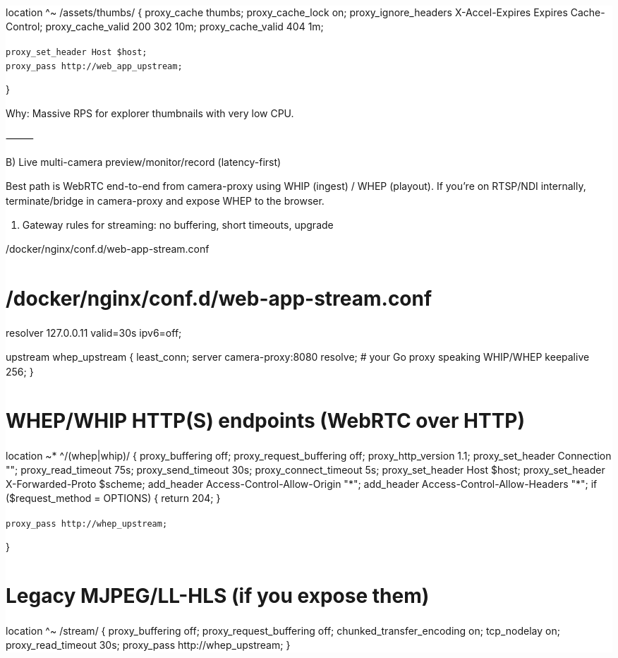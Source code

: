 location ^~ /assets/thumbs/ {
    proxy_cache thumbs;
    proxy_cache_lock on;
    proxy_ignore_headers X-Accel-Expires Expires Cache-Control;
    proxy_cache_valid 200 302 10m;
    proxy_cache_valid 404 1m;

    proxy_set_header Host $host;
    proxy_pass http://web_app_upstream;
}

Why: Massive RPS for explorer thumbnails with very low CPU.

⸻

B) Live multi-camera preview/monitor/record (latency-first)

Best path is WebRTC end-to-end from camera-proxy using WHIP (ingest) / WHEP (playout). If you’re on RTSP/NDI internally, terminate/bridge in camera-proxy and expose WHEP to the browser.

1) Gateway rules for streaming: no buffering, short timeouts, upgrade

/docker/nginx/conf.d/web-app-stream.conf

# /docker/nginx/conf.d/web-app-stream.conf
resolver 127.0.0.11 valid=30s ipv6=off;

upstream whep_upstream {
    least_conn;
    server camera-proxy:8080 resolve;  # your Go proxy speaking WHIP/WHEP
    keepalive 256;
}

# WHEP/WHIP HTTP(S) endpoints (WebRTC over HTTP)
location ~* ^/(whep|whip)/ {
    proxy_buffering off;
    proxy_request_buffering off;
    proxy_http_version 1.1;
    proxy_set_header Connection "";
    proxy_read_timeout 75s;
    proxy_send_timeout 30s;
    proxy_connect_timeout 5s;
    proxy_set_header Host $host;
    proxy_set_header X-Forwarded-Proto $scheme;
    add_header Access-Control-Allow-Origin "*";
    add_header Access-Control-Allow-Headers "*";
    if ($request_method = OPTIONS) { return 204; }

    proxy_pass http://whep_upstream;
}

# Legacy MJPEG/LL-HLS (if you expose them)
location ^~ /stream/ {
    proxy_buffering off;
    proxy_request_buffering off;
    chunked_transfer_encoding on;
    tcp_nodelay on;
    proxy_read_timeout 30s;
    proxy_pass http://whep_upstream;
}
